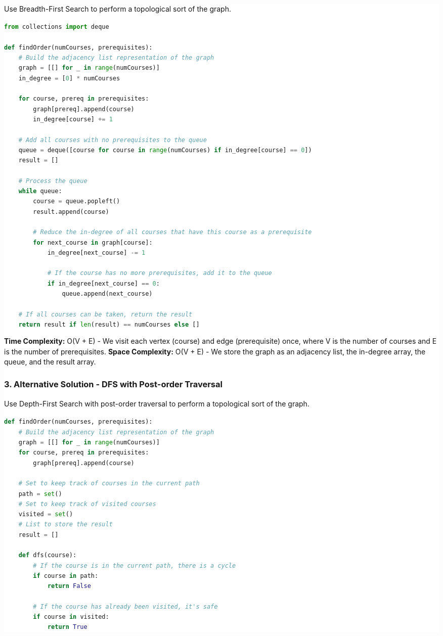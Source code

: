 Use Breadth-First Search to perform a topological sort of the graph.

```python
from collections import deque

def findOrder(numCourses, prerequisites):
    # Build the adjacency list representation of the graph
    graph = [[] for _ in range(numCourses)]
    in_degree = [0] * numCourses
    
    for course, prereq in prerequisites:
        graph[prereq].append(course)
        in_degree[course] += 1
    
    # Add all courses with no prerequisites to the queue
    queue = deque([course for course in range(numCourses) if in_degree[course] == 0])
    result = []
    
    # Process the queue
    while queue:
        course = queue.popleft()
        result.append(course)
        
        # Reduce the in-degree of all courses that have this course as a prerequisite
        for next_course in graph[course]:
            in_degree[next_course] -= 1
            
            # If the course has no more prerequisites, add it to the queue
            if in_degree[next_course] == 0:
                queue.append(next_course)
    
    # If all courses can be taken, return the result
    return result if len(result) == numCourses else []
```

**Time Complexity:** O(V + E) - We visit each vertex (course) and edge (prerequisite) once, where V is the number of courses and E is the number of prerequisites.
**Space Complexity:** O(V + E) - We store the graph as an adjacency list, the in-degree array, the queue, and the result array.

### 3. Alternative Solution - DFS with Post-order Traversal

Use Depth-First Search with post-order traversal to perform a topological sort of the graph.

```python
def findOrder(numCourses, prerequisites):
    # Build the adjacency list representation of the graph
    graph = [[] for _ in range(numCourses)]
    for course, prereq in prerequisites:
        graph[prereq].append(course)
    
    # Set to keep track of courses in the current path
    path = set()
    # Set to keep track of visited courses
    visited = set()
    # List to store the result
    result = []
    
    def dfs(course):
        # If the course is in the current path, there is a cycle
        if course in path:
            return False
        
        # If the course has already been visited, it's safe
        if course in visited:
            return True
```